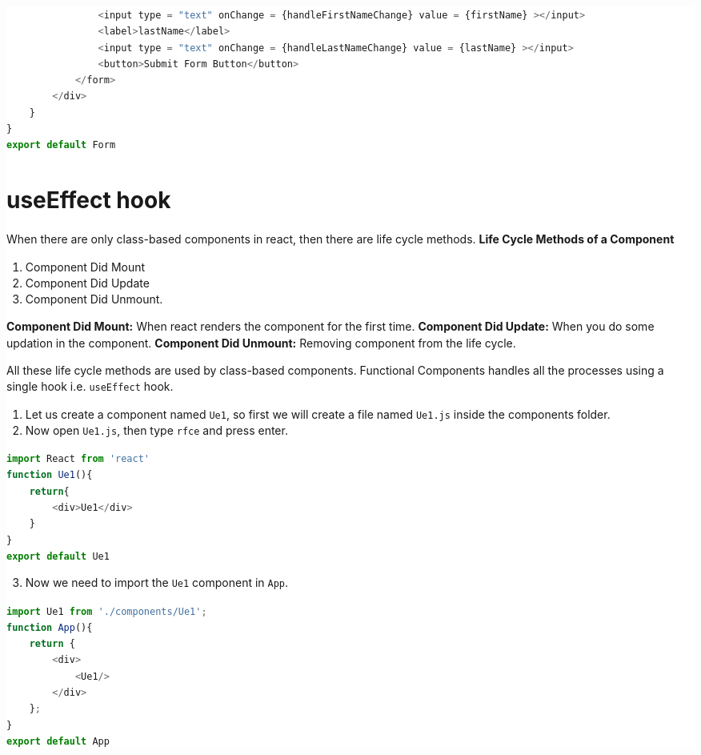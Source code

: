 ```javascript
                <input type = "text" onChange = {handleFirstNameChange} value = {firstName} ></input>
                <label>lastName</label>
                <input type = "text" onChange = {handleLastNameChange} value = {lastName} ></input>
                <button>Submit Form Button</button>
            </form>
        </div>
    }
}
export default Form
```


# useEffect hook
When there are only class-based components in react, then there are life cycle methods. 
**Life Cycle Methods of a Component**
1. Component Did Mount
2. Component Did Update
3. Component Did Unmount.

**Component Did Mount:** When react renders the component for the first time.
**Component Did Update:** When you do some updation in the component.
**Component Did Unmount:** Removing component from the life cycle.

All these life cycle methods are used by class-based components.
Functional Components handles all the processes using a single hook i.e. `useEffect` hook.

1. Let us create a component named `Ue1`, so first we will create a file named `Ue1.js` inside the components folder.
2. Now open `Ue1.js`, then type `rfce` and press enter.

```javascript
import React from 'react'
function Ue1(){
    return{
        <div>Ue1</div>
    }
}
export default Ue1
```


3. Now we need to import the `Ue1` component in `App`.


```javascript
import Ue1 from './components/Ue1';
function App(){
    return {
        <div>
            <Ue1/>
        </div>
    };
}
export default App
```
